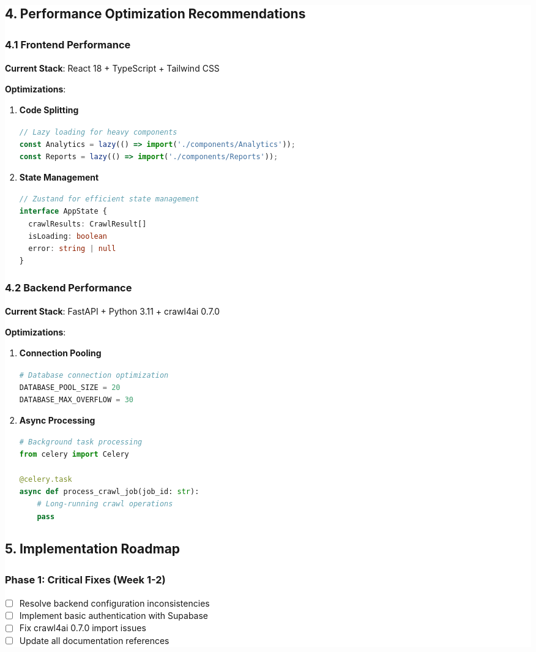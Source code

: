 ## 4. Performance Optimization Recommendations

### 4.1 Frontend Performance
**Current Stack**: React 18 + TypeScript + Tailwind CSS

**Optimizations**:
1. **Code Splitting**
   ```typescript
   // Lazy loading for heavy components
   const Analytics = lazy(() => import('./components/Analytics'));
   const Reports = lazy(() => import('./components/Reports'));
   ```

2. **State Management**
   ```typescript
   // Zustand for efficient state management
   interface AppState {
     crawlResults: CrawlResult[]
     isLoading: boolean
     error: string | null
   }
   ```

### 4.2 Backend Performance
**Current Stack**: FastAPI + Python 3.11 + crawl4ai 0.7.0

**Optimizations**:
1. **Connection Pooling**
   ```python
   # Database connection optimization
   DATABASE_POOL_SIZE = 20
   DATABASE_MAX_OVERFLOW = 30
   ```

2. **Async Processing**
   ```python
   # Background task processing
   from celery import Celery
   
   @celery.task
   async def process_crawl_job(job_id: str):
       # Long-running crawl operations
       pass
   ```

## 5. Implementation Roadmap

### Phase 1: Critical Fixes (Week 1-2)
- [ ] Resolve backend configuration inconsistencies
- [ ] Implement basic authentication with Supabase
- [ ] Fix crawl4ai 0.7.0 import issues
- [ ] Update all documentation references
